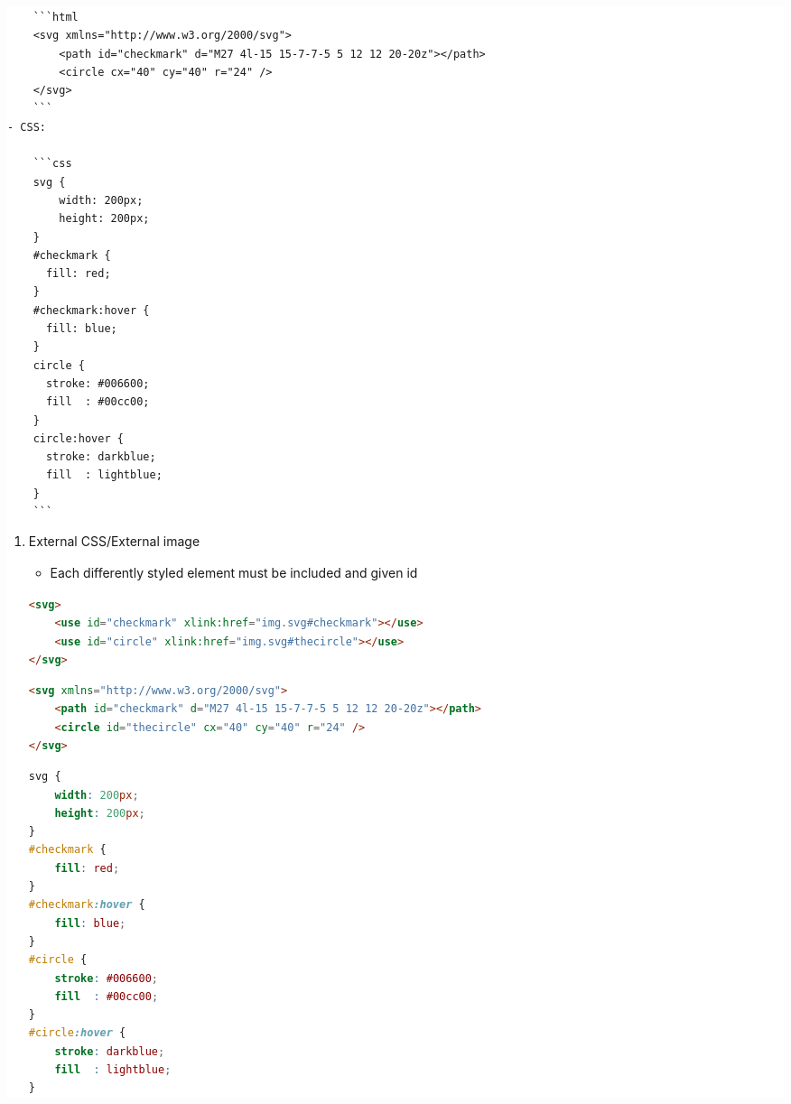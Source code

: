 		```html
		<svg xmlns="http://www.w3.org/2000/svg">
			<path id="checkmark" d="M27 4l-15 15-7-7-5 5 12 12 20-20z"></path>
			<circle cx="40" cy="40" r="24" />
		</svg>
		```
	- CSS:
	
		```css
		svg {
			width: 200px;
			height: 200px;
		}
		#checkmark {
		  fill: red;
		}
		#checkmark:hover {
		  fill: blue;
		}
		circle {
		  stroke: #006600;
		  fill  : #00cc00;
		}
		circle:hover {
		  stroke: darkblue;
		  fill  : lightblue;
		}
		```

1. External CSS/External image
	- Each differently styled element must be included and given id

	```html
	<svg>
		<use id="checkmark" xlink:href="img.svg#checkmark"></use>
		<use id="circle" xlink:href="img.svg#thecircle"></use>
	</svg>
	```
	```html
	<svg xmlns="http://www.w3.org/2000/svg">
		<path id="checkmark" d="M27 4l-15 15-7-7-5 5 12 12 20-20z"></path>
		<circle id="thecircle" cx="40" cy="40" r="24" />
	</svg>
	```
	```css
	svg {
		width: 200px;
		height: 200px;
	}
	#checkmark {
		fill: red;
	}
	#checkmark:hover {
		fill: blue;
	}
	#circle {
		stroke: #006600;
		fill  : #00cc00;
	}
	#circle:hover {
		stroke: darkblue;
		fill  : lightblue;
	}
	```

